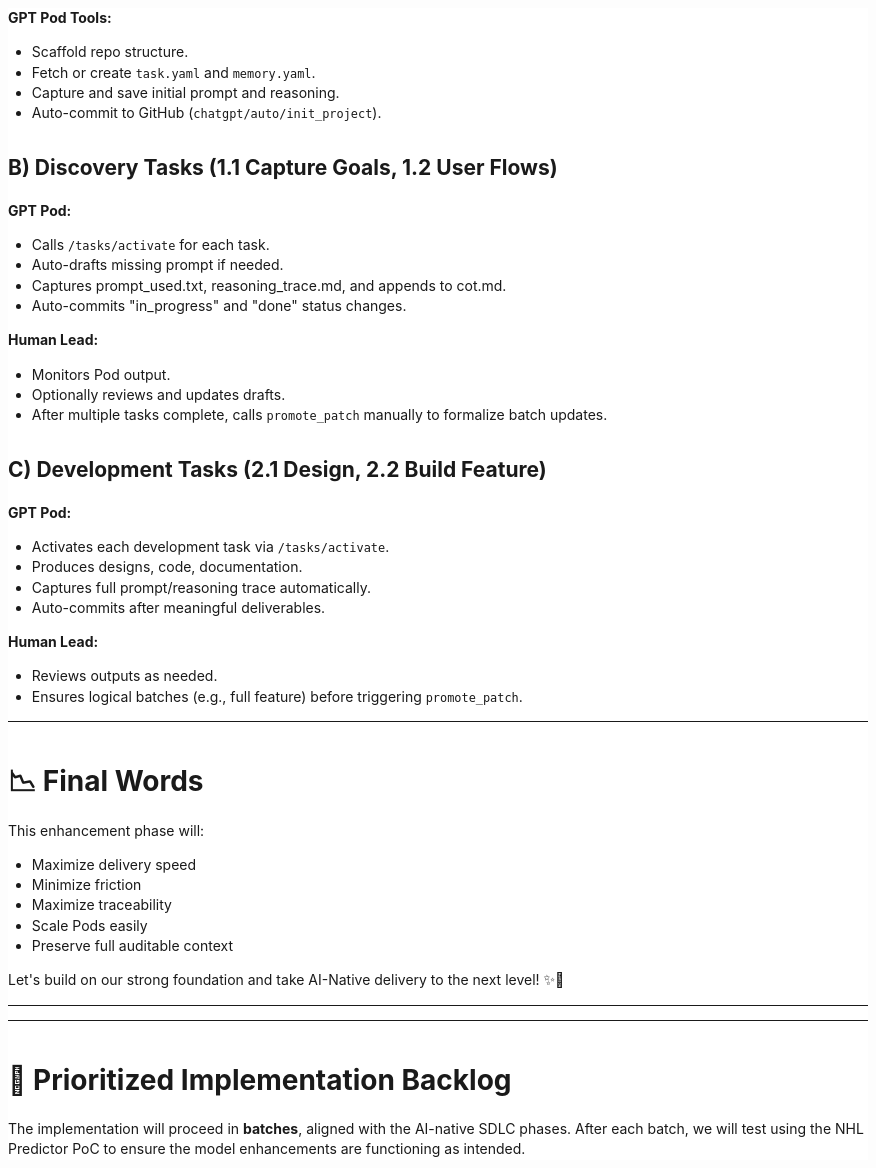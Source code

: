 **GPT Pod Tools:**
- Scaffold repo structure.
- Fetch or create `task.yaml` and `memory.yaml`.
- Capture and save initial prompt and reasoning.
- Auto-commit to GitHub (`chatgpt/auto/init_project`).


## B) Discovery Tasks (1.1 Capture Goals, 1.2 User Flows)
**GPT Pod:**
- Calls `/tasks/activate` for each task.
- Auto-drafts missing prompt if needed.
- Captures prompt_used.txt, reasoning_trace.md, and appends to cot.md.
- Auto-commits "in_progress" and "done" status changes.

**Human Lead:**
- Monitors Pod output.
- Optionally reviews and updates drafts.
- After multiple tasks complete, calls `promote_patch` manually to formalize batch updates.


## C) Development Tasks (2.1 Design, 2.2 Build Feature)
**GPT Pod:**
- Activates each development task via `/tasks/activate`.
- Produces designs, code, documentation.
- Captures full prompt/reasoning trace automatically.
- Auto-commits after meaningful deliverables.

**Human Lead:**
- Reviews outputs as needed.
- Ensures logical batches (e.g., full feature) before triggering `promote_patch`.


---


# 📉 Final Words

This enhancement phase will:
- Maximize delivery speed
- Minimize friction
- Maximize traceability
- Scale Pods easily
- Preserve full auditable context

Let's build on our strong foundation and take AI-Native delivery to the next level! ✨🚀

---
---

# 🔧 Prioritized Implementation Backlog

The implementation will proceed in **batches**, aligned with the AI-native SDLC phases. After each batch, we will test using the NHL Predictor PoC to ensure the model enhancements are functioning as intended.
